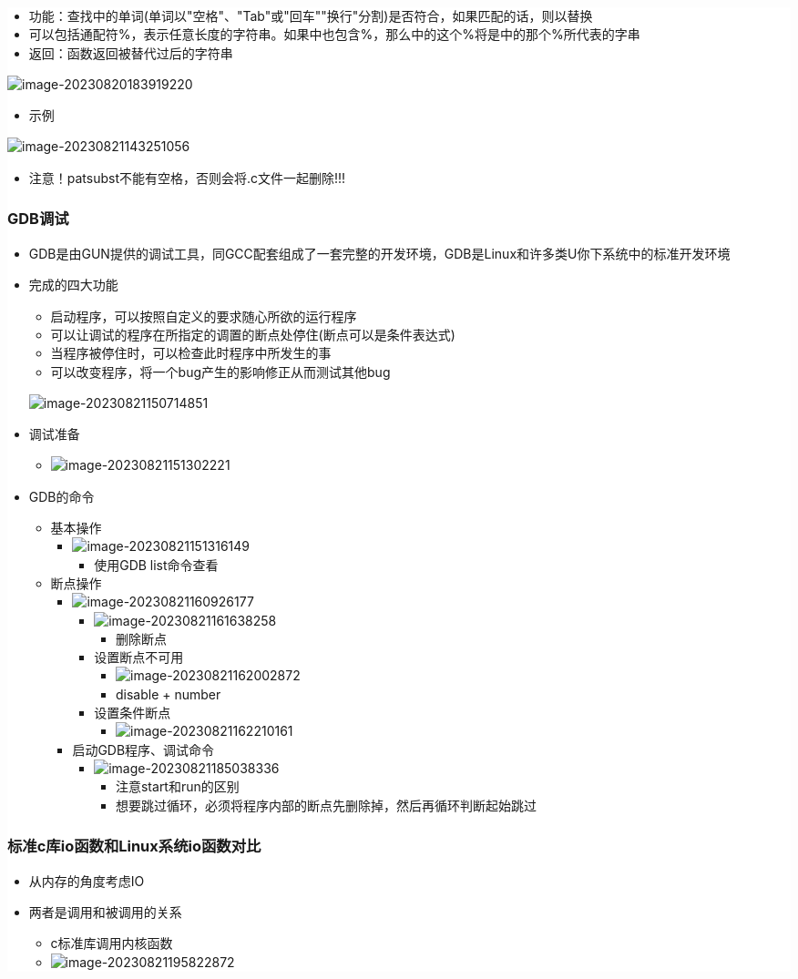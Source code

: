   * 功能：查找<text>中的单词(单词以"空格"、"Tab"或"回车""换行"分割)是否符合<pattern>，如果匹配的话，则以<replacement>替换
  * <pattern>可以包括通配符%，表示任意长度的字符串。如果<replacement>中也包含%，那么<replacement>中的这个%将是<pattern>中的那个%所代表的字串
  * 返回：函数返回被替代过后的字符串

  ![image-20230820183919220](https://img-blog.csdnimg.cn/c8ad25a3665346bf8c02dca3dc8c09fc.png)

  * 示例

  ![image-20230821143251056](https://img-blog.csdnimg.cn/800a34c4dc874243aaadb6b088564174.png)

  * 注意！patsubst不能有空格，否则会将.c文件一起删除!!!

### GDB调试

* GDB是由GUN提供的调试工具，同GCC配套组成了一套完整的开发环境，GDB是Linux和许多类U你下系统中的标准开发环境

* 完成的四大功能

  * 启动程序，可以按照自定义的要求随心所欲的运行程序
  * 可以让调试的程序在所指定的调置的断点处停住(断点可以是条件表达式)
  * 当程序被停住时，可以检查此时程序中所发生的事
  * 可以改变程序，将一个bug产生的影响修正从而测试其他bug

  ![image-20230821150714851](https://img-blog.csdnimg.cn/db3d77156ab943238207efbdb6aaae37.png)

* 调试准备

  * ![image-20230821151302221](https://img-blog.csdnimg.cn/c974b498bbd548f99cac61de50b34c68.png)

* GDB的命令

  * 基本操作
    * ![image-20230821151316149](https://img-blog.csdnimg.cn/27f64dd91d1b493f99cf3ef8fd842fdc.png)
      * 使用GDB list命令查看
  * 断点操作
    * ![image-20230821160926177](https://img-blog.csdnimg.cn/b76fbb660299449ca6f13a43ae0e3a9b.png)
      * ![image-20230821161638258](https://img-blog.csdnimg.cn/806abfa2412544359d89357d26a4bcce.png)
        * 删除断点
      * 设置断点不可用
        * ![image-20230821162002872](https://img-blog.csdnimg.cn/8ba1cf2ae2364422ab58b263d4515c78.png)
        * disable + number
      * 设置条件断点
        * ![image-20230821162210161](https://img-blog.csdnimg.cn/6163142d6836452592399d26ac54f6ba.png)
    * 启动GDB程序、调试命令
      * ![image-20230821185038336](https://img-blog.csdnimg.cn/59684d6cde874d8ba746be168d00810d.png)
        * 注意start和run的区别
        * 想要跳过循环，必须将程序内部的断点先删除掉，然后再循环判断起始跳过

### 标准c库io函数和Linux系统io函数对比

* 从内存的角度考虑IO

* 两者是调用和被调用的关系

  * c标准库调用内核函数
  * ![image-20230821195822872](https://img-blog.csdnimg.cn/d34ddcb7a4f24e19806a35f5a06028f8.png)
